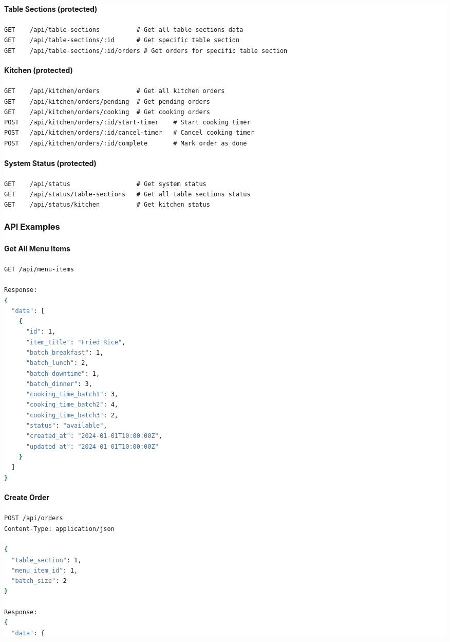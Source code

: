 #### Table Sections (protected)
```
GET    /api/table-sections          # Get all table sections data
GET    /api/table-sections/:id      # Get specific table section
GET    /api/table-sections/:id/orders # Get orders for specific table section
```

#### Kitchen (protected)
```
GET    /api/kitchen/orders          # Get all kitchen orders
GET    /api/kitchen/orders/pending  # Get pending orders
GET    /api/kitchen/orders/cooking  # Get cooking orders
POST   /api/kitchen/orders/:id/start-timer    # Start cooking timer
POST   /api/kitchen/orders/:id/cancel-timer   # Cancel cooking timer
POST   /api/kitchen/orders/:id/complete       # Mark order as done
```

#### System Status (protected)
```
GET    /api/status                  # Get system status
GET    /api/status/table-sections   # Get all table sections status
GET    /api/status/kitchen          # Get kitchen status
```

### API Examples

#### Get All Menu Items
```bash
GET /api/menu-items

Response:
{
  "data": [
    {
      "id": 1,
      "item_title": "Fried Rice",
      "batch_breakfast": 1,
      "batch_lunch": 2,
      "batch_downtime": 1,
      "batch_dinner": 3,
      "cooking_time_batch1": 3,
      "cooking_time_batch2": 4,
      "cooking_time_batch3": 2,
      "status": "available",
      "created_at": "2024-01-01T10:00:00Z",
      "updated_at": "2024-01-01T10:00:00Z"
    }
  ]
}
```

#### Create Order
```bash
POST /api/orders
Content-Type: application/json

{
  "table_section": 1,
  "menu_item_id": 1,
  "batch_size": 2
}

Response:
{
  "data": {
```